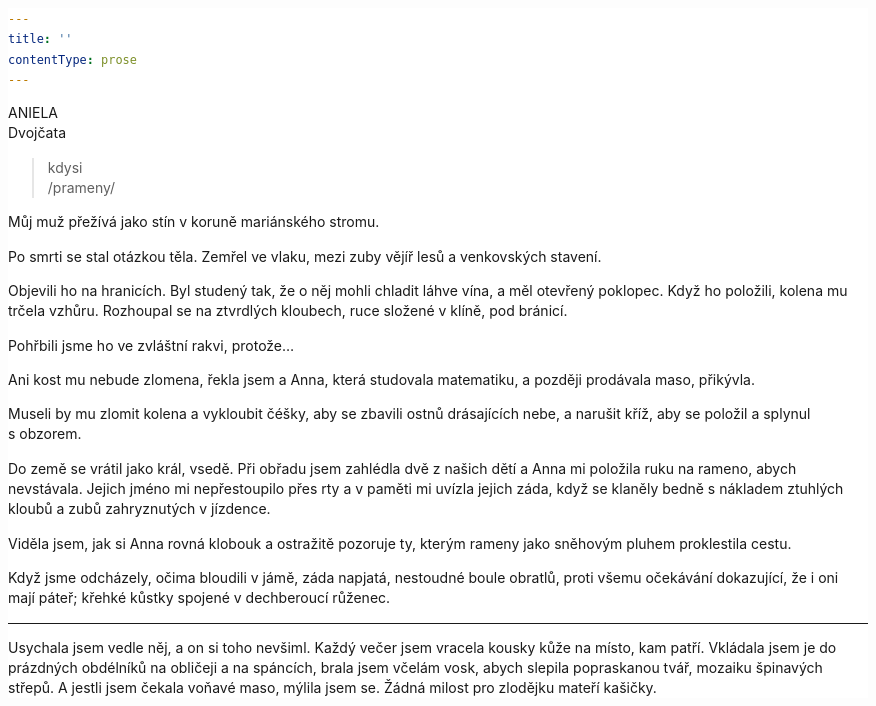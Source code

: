```yaml
---
title: ''
contentType: prose
---
```


<section>

ANIELA  
Dvojčata

> kdysi  
> /prameny/

Můj muž přežívá jako stín v koruně mariánského stromu.

Po smrti se stal otázkou těla. Zemřel ve vlaku, mezi zuby vějíř lesů a venkovských stavení.

Objevili ho na hranicích. Byl studený tak, že o něj mohli chladit láhve vína, a měl otevřený poklopec. Když ho položili, kolena mu trčela vzhůru. Rozhoupal se na ztvrdlých kloubech, ruce složené v klíně, pod bránicí.

Pohřbili jsme ho ve zvláštní rakvi, protože…

Ani kost mu nebude zlomena, řekla jsem a Anna, která studovala matematiku, a později prodávala maso, přikývla.

Museli by mu zlomit kolena a vykloubit čéšky, aby se zbavili ostnů drásajících nebe, a narušit kříž, aby se položil a splynul s obzorem.

</section>

<section>

Do země se vrátil jako král, vsedě. Při obřadu jsem zahlédla dvě z našich dětí a Anna mi položila ruku na rameno, abych nevstávala. Jejich jméno mi nepřestoupilo přes rty a v paměti mi uvízla jejich záda, když se klaněly bedně s nákladem ztuhlých kloubů a zubů zahryznutých v jízdence.

</section>

<section>

Viděla jsem, jak si Anna rovná klobouk a ostražitě pozoruje ty, kterým rameny jako sněhovým pluhem proklestila cestu.

</section>

<section>

Když jsme odcházely, očima bloudili v jámě, záda napjatá, nestoudné boule obratlů, proti všemu očekávání dokazující, že i oni mají páteř; křehké kůstky spojené v dechberoucí růženec.

* * *

Usychala jsem vedle něj, a on si toho nevšiml. Každý večer jsem vracela kousky kůže na místo, kam patří. Vkládala jsem je do prázdných obdélníků na obličeji a na spáncích, brala jsem včelám vosk, abych slepila popraskanou tvář, mozaiku špinavých střepů. A jestli jsem čekala voňavé maso, mýlila jsem se. Žádná milost pro zlodějku mateří kašičky.
